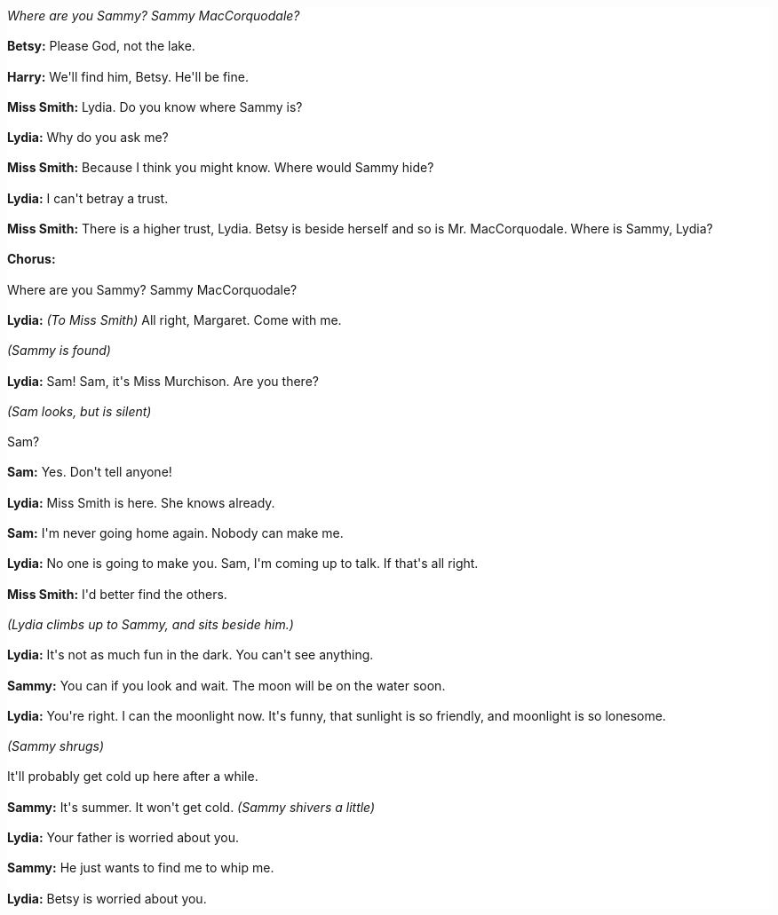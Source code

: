 *Where are you Sammy? Sammy MacCorquodale?*
 
**Betsy:** Please God, not the lake.

**Harry:** We'll find him, Betsy. He'll be fine.

**Miss Smith:** Lydia. Do you know where Sammy is?

**Lydia:** Why do you ask me?

**Miss Smith:** Because I think you might know. Where would Sammy
hide?

**Lydia:** I can't betray a trust. 

**Miss Smith:** There is a higher trust, Lydia. Betsy is beside
herself and so is Mr. MacCorquodale. Where is Sammy, Lydia?

**Chorus:**

Where are you Sammy? Sammy MacCorquodale?

**Lydia:** *(To Miss Smith)* All right, Margaret. Come with me.


*(Sammy is found)*

**Lydia:** Sam! Sam, it's Miss Murchison. Are you there?

*(Sam looks, but is silent)*

Sam?

**Sam:** Yes. Don't tell anyone!

**Lydia:** Miss Smith is here. She  knows already.

**Sam:** I'm never going home again. Nobody can make me.

**Lydia:** No one is going to make you. Sam, I'm coming up to talk.
If that's all right.

**Miss Smith:** I'd better find the others.

*(Lydia climbs up to Sammy, and sits beside him.)*

**Lydia:** It's not as much fun in the dark. You can't see anything.

**Sammy:** You can if you look and wait. The moon will be  on the water soon.

**Lydia:** You're right. I can the moonlight now. It's funny, that sunlight is so friendly, and moonlight is so lonesome. 

*(Sammy shrugs)*

It'll probably get cold up here after a while.

**Sammy:** It's summer. It won't get cold. *(Sammy shivers a little)*

**Lydia:** Your father is worried about you.

**Sammy:** He just wants to find me to whip me.

**Lydia:** Betsy is worried about you. 
